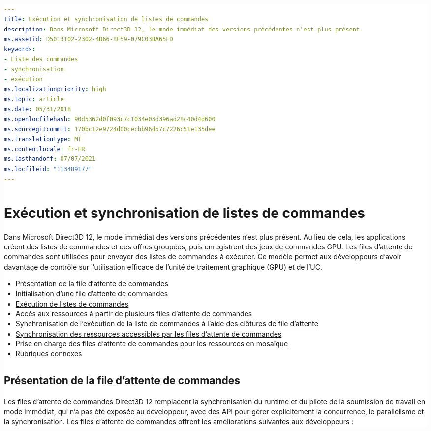 ```yaml
---
title: Exécution et synchronisation de listes de commandes
description: Dans Microsoft Direct3D 12, le mode immédiat des versions précédentes n’est plus présent.
ms.assetid: D5013102-2302-4D66-8F59-079C03BA65FD
keywords:
- Liste des commandes
- synchronisation
- exécution
ms.localizationpriority: high
ms.topic: article
ms.date: 05/31/2018
ms.openlocfilehash: 90d5362d0f093c7c1034e03d396ad28c40d4d600
ms.sourcegitcommit: 170bc12e9724d00cecbb96d57c7226c51e135dee
ms.translationtype: MT
ms.contentlocale: fr-FR
ms.lasthandoff: 07/07/2021
ms.locfileid: "113489177"
---
```

# <a name="executing-and-synchronizing-command-lists"></a>Exécution et synchronisation de listes de commandes

Dans Microsoft Direct3D 12, le mode immédiat des versions précédentes n’est plus présent. Au lieu de cela, les applications créent des listes de commandes et des offres groupées, puis enregistrent des jeux de commandes GPU. Les files d’attente de commandes sont utilisées pour envoyer des listes de commandes à exécuter. Ce modèle permet aux développeurs d’avoir davantage de contrôle sur l’utilisation efficace de l’unité de traitement graphique (GPU) et de l’UC.

-   [Présentation de la file d’attente de commandes](#command-queue-overview)
-   [Initialisation d’une file d’attente de commandes](#initializing-a-command-queue)
-   [Exécution de listes de commandes](#executing-command-lists)
-   [Accès aux ressources à partir de plusieurs files d’attente de commandes](#accessing-resources-from-multiple-command-queues)
-   [Synchronisation de l’exécution de la liste de commandes à l’aide des clôtures de file d’attente](#synchronizing-command-list-execution-using-command-queue-fences)
-   [Synchronisation des ressources accessibles par les files d’attente de commandes](#synchronizing-resources-accessed-by-command-queues)
-   [Prise en charge des files d’attente de commandes pour les ressources en mosaïque](#command-queue-support-for-tiled-resources)
-   [Rubriques connexes](#related-topics)

## <a name="command-queue-overview"></a>Présentation de la file d’attente de commandes

Les files d’attente de commandes Direct3D 12 remplacent la synchronisation du runtime et du pilote de la soumission de travail en mode immédiat, qui n’a pas été exposée au développeur, avec des API pour gérer explicitement la concurrence, le parallélisme et la synchronisation. Les files d’attente de commandes offrent les améliorations suivantes aux développeurs :
